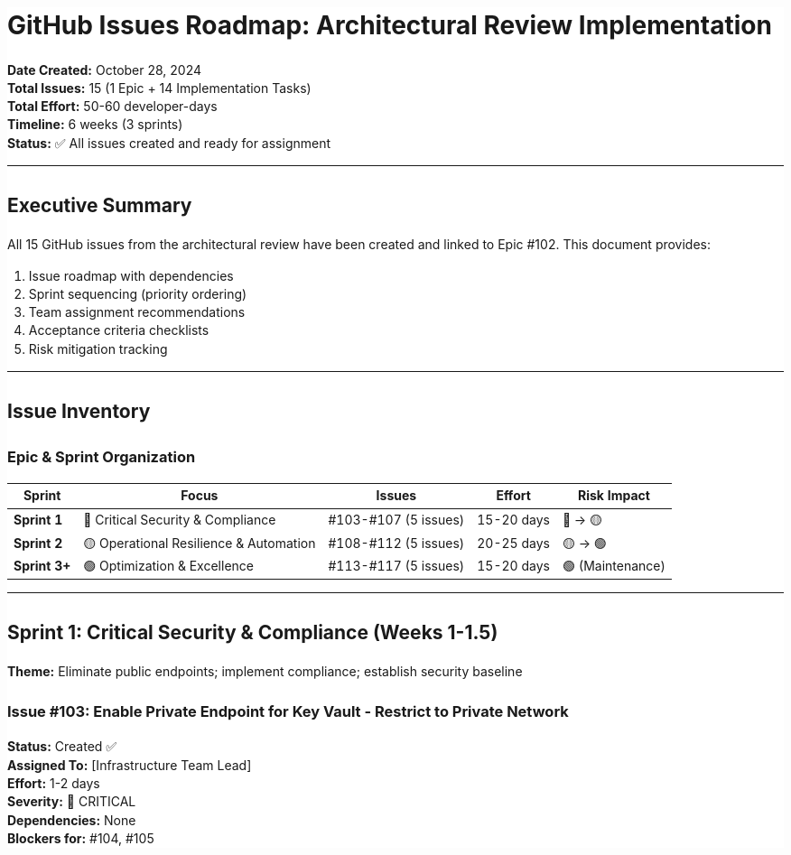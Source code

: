 # GitHub Issues Roadmap: Architectural Review Implementation

**Date Created:** October 28, 2024  
**Total Issues:** 15 (1 Epic + 14 Implementation Tasks)  
**Total Effort:** 50-60 developer-days  
**Timeline:** 6 weeks (3 sprints)  
**Status:** ✅ All issues created and ready for assignment

---

## Executive Summary

All 15 GitHub issues from the architectural review have been created and linked to Epic #102. This document provides:
1. Issue roadmap with dependencies
2. Sprint sequencing (priority ordering)
3. Team assignment recommendations
4. Acceptance criteria checklists
5. Risk mitigation tracking

---

## Issue Inventory

### Epic & Sprint Organization

| Sprint | Focus | Issues | Effort | Risk Impact |
|--------|-------|--------|--------|-------------|
| **Sprint 1** | 🔴 Critical Security & Compliance | #103-#107 (5 issues) | 15-20 days | 🔴 → 🟡 |
| **Sprint 2** | 🟡 Operational Resilience & Automation | #108-#112 (5 issues) | 20-25 days | 🟡 → 🟢 |
| **Sprint 3+** | 🟢 Optimization & Excellence | #113-#117 (5 issues) | 15-20 days | 🟢 (Maintenance) |

---

## Sprint 1: Critical Security & Compliance (Weeks 1-1.5)

**Theme:** Eliminate public endpoints; implement compliance; establish security baseline

### Issue #103: Enable Private Endpoint for Key Vault - Restrict to Private Network
**Status:** Created ✅  
**Assigned To:** [Infrastructure Team Lead]  
**Effort:** 1-2 days  
**Severity:** 🔴 CRITICAL  
**Dependencies:** None  
**Blockers for:** #104, #105  
